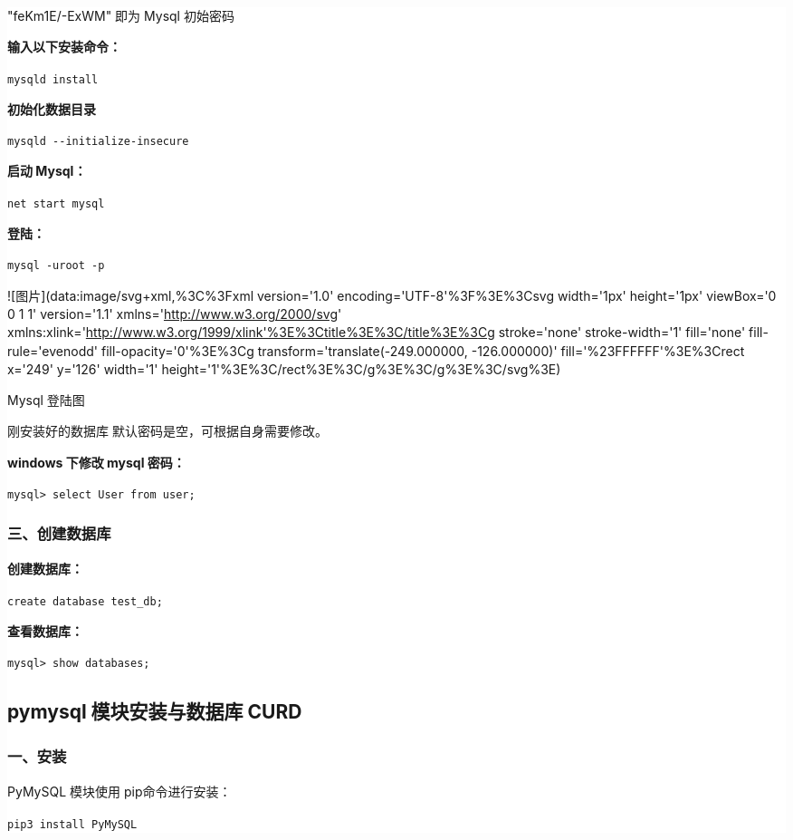 "feKm1E/-ExWM" 即为 Mysql 初始密码

**输入以下安装命令：**

```
mysqld install
```

**初始化数据目录**

```
mysqld --initialize-insecure
```

**启动 Mysql：**

```
net start mysql
```

**登陆：**

```
mysql -uroot -p
```

![图片](data:image/svg+xml,%3C%3Fxml version='1.0' encoding='UTF-8'%3F%3E%3Csvg width='1px' height='1px' viewBox='0 0 1 1' version='1.1' xmlns='http://www.w3.org/2000/svg' xmlns:xlink='http://www.w3.org/1999/xlink'%3E%3Ctitle%3E%3C/title%3E%3Cg stroke='none' stroke-width='1' fill='none' fill-rule='evenodd' fill-opacity='0'%3E%3Cg transform='translate(-249.000000, -126.000000)' fill='%23FFFFFF'%3E%3Crect x='249' y='126' width='1' height='1'%3E%3C/rect%3E%3C/g%3E%3C/g%3E%3C/svg%3E)

Mysql 登陆图

刚安装好的数据库 默认密码是空，可根据自身需要修改。

**windows 下修改 mysql 密码：**

```
mysql> select User from user;
```

### 三、创建数据库

**创建数据库：**

```
create database test_db;
```

**查看数据库：**

```
mysql> show databases;
```

pymysql 模块安装与数据库 CURD
---------------------

### 一、安装

PyMySQL 模块使用 pip命令进行安装：

```
pip3 install PyMySQL
```
